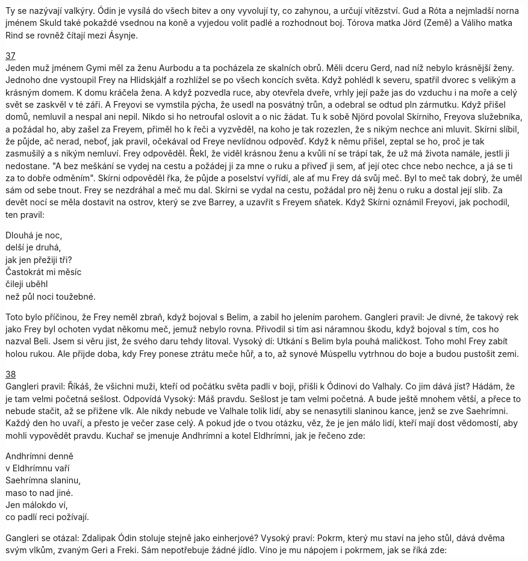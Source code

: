 Ty se nazývají valkýry. Ódin je vysílá do všech bitev a ony vyvolují ty, co zahynou, a určují vítězství. Gud a Róta a nejmladší norna jménem Skuld také pokaždé vsednou na koně a vyjedou volit padlé a rozhodnout boj. Tórova matka Jörd (Země) a Váliho matka Rind se rovněž čítají mezi Ásynje. 

<a href="#37" id="37">37</a>  
Jeden muž jménem Gymi měl za ženu Aurbodu a ta pocházela ze skalních obrů. Měli dceru Gerd, nad níž nebylo krásnější ženy. Jednoho dne vystoupil Frey na Hlidskjálf a rozhlížel se po všech koncích světa. Když pohlédl k severu, spatřil dvorec s velikým a krásným domem. K domu kráčela žena. A když pozvedla ruce, aby otevřela dveře, vrhly její paže jas do vzduchu i na moře a celý svět se zaskvěl v té záři. A Freyovi se vymstila pýcha, že usedl na posvátný trůn, a odebral se odtud pln zármutku. Když přišel domů, nemluvil a nespal ani nepil. Nikdo si ho netroufal oslovit a o nic žádat. Tu k sobě Njörd povolal Skírniho, Freyova služebníka, a požádal ho, aby zašel za Freyem, přiměl ho k řeči a vyzvěděl, na koho je tak rozezlen, že s nikým nechce ani mluvit. Skírni slíbil, že půjde, ač nerad, neboť, jak pravil, očekával od Freye nevlídnou odpověď. Když k němu přišel, zeptal se ho, proč je tak zasmušilý a s nikým nemluví. Frey odpověděl. Řekl, že viděl krásnou ženu a kvůli ní se trápí tak, že už má života namále, jestli ji nedostane. "A bez meškání se vydej na cestu a požádej ji za mne o ruku a přiveď ji sem, ať její otec chce nebo nechce, a já se ti za to dobře odměním". Skírni odpověděl řka, že půjde a poselství vyřídí, ale ať mu Frey dá svůj meč. Byl to meč tak dobrý, že uměl sám od sebe tnout. Frey se nezdráhal a meč mu dal. Skírni se vydal na cestu, požádal pro něj ženu o ruku a dostal její slib. Za devět nocí se měla dostavit na ostrov, který se zve Barrey, a uzavřít s Freyem sňatek. Když Skírni oznámil Freyovi, jak pochodil, ten pravil:

Dlouhá je noc,  
delší je druhá,  
jak jen přežiji tři?  
Častokrát mi měsíc  
čileji uběhl  
než půl noci toužebné.

Toto bylo příčinou, že Frey neměl zbraň, když bojoval s Belim, a zabil ho jelením parohem. Gangleri pravil: Je divné, že takový rek jako Frey byl ochoten vydat někomu meč, jemuž nebylo rovna. Přivodil si tím asi náramnou škodu, když bojoval s tím, cos ho nazval Beli. Jsem si věru jist, že svého daru tehdy litoval. Vysoký dí: Utkání s Belim byla pouhá maličkost. Toho mohl Frey zabít holou rukou. Ale přijde doba, kdy Frey ponese ztrátu meče hůř, a to, až synové Múspellu vytrhnou do boje a budou pustošit zemi. 

<a href="#38" id="38">38</a>  
Gangleri pravil: Říkáš, že všichni muži, kteří od počátku světa padli v boji, přišli k Ódinovi do Valhaly. Co jim dává jíst? Hádám, že je tam velmi početná sešlost. Odpovídá Vysoký: Máš pravdu. Sešlost je tam velmi početná. A bude ještě mnohem větší, a přece to nebude stačit, až se přižene vlk. Ale nikdy nebude ve Valhale tolik lidí, aby se nenasytili slaninou kance, jenž se zve Saehrímni. Každý den ho uvaří, a přesto je večer zase celý. A pokud jde o tvou otázku, věz, že je jen málo lidí, kteří mají dost vědomostí, aby mohli vypovědět pravdu. Kuchař se jmenuje Andhrímni a kotel Eldhrímni, jak je řečeno zde:

Andhrímni denně  
v Eldhrímnu vaří  
Saehrímna slaninu,  
maso to nad jiné.  
Jen málokdo ví,  
co padlí reci požívají.

Gangleri se otázal: Zdalipak Ódin stoluje stejně jako einherjové? Vysoký praví: Pokrm, který mu staví na jeho stůl, dává dvěma svým vlkům, zvaným Geri a Freki. Sám nepotřebuje žádné jídlo. Víno je mu nápojem i pokrmem, jak se říká zde:
